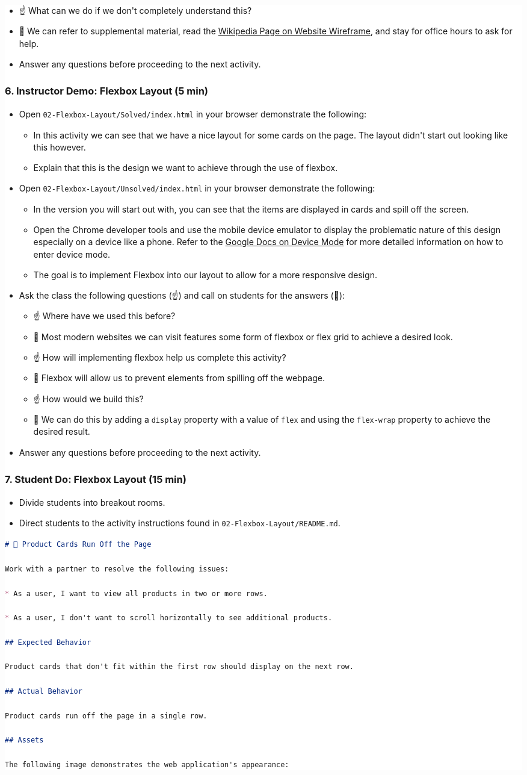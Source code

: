   * ☝️ What can we do if we don't completely understand this?

  * 🙋 We can refer to supplemental material, read the [Wikipedia Page on Website Wireframe](https://en.wikipedia.org/wiki/Website_wireframe), and stay for office hours to ask for help.

* Answer any questions before proceeding to the next activity.

### 6. Instructor Demo: Flexbox Layout (5 min)

* Open `02-Flexbox-Layout/Solved/index.html` in your browser demonstrate the following:

  * In this activity we can see that we have a nice layout for some cards on the page. The layout didn't start out looking like this however.
  
  * Explain that this is the design we want to achieve through the use of flexbox.

* Open `02-Flexbox-Layout/Unsolved/index.html` in your browser demonstrate the following:

  * In the version you will start out with, you can see that the items are displayed in cards and spill off the screen.
  
  * Open the Chrome developer tools and use the mobile device emulator to display the problematic nature of this design especially on a device like a phone. Refer to the [Google Docs on Device Mode](https://developer.chrome.com/docs/devtools/device-mode/) for more detailed information on how to enter device mode.
  
  * The goal is to implement Flexbox into our layout to allow for a more responsive design.

* Ask the class the following questions (☝️) and call on students for the answers (🙋):

  * ☝️ Where have we used this before?

  * 🙋 Most modern websites we can visit features some form of flexbox or flex grid to achieve a desired look.

  * ☝️ How will implementing flexbox help us complete this activity?

  * 🙋 Flexbox will allow us to prevent elements from spilling off the webpage.

  * ☝️ How would we build this?

  * 🙋 We can do this by adding a `display` property with a value of `flex` and using the `flex-wrap` property to achieve the desired result.

* Answer any questions before proceeding to the next activity.

### 7. Student Do: Flexbox Layout (15 min)

* Divide students into breakout rooms.

* Direct students to the activity instructions found in `02-Flexbox-Layout/README.md`.

```md
# 🐛 Product Cards Run Off the Page

Work with a partner to resolve the following issues:

* As a user, I want to view all products in two or more rows.

* As a user, I don't want to scroll horizontally to see additional products.

## Expected Behavior

Product cards that don't fit within the first row should display on the next row.

## Actual Behavior

Product cards run off the page in a single row.

## Assets

The following image demonstrates the web application's appearance:
```